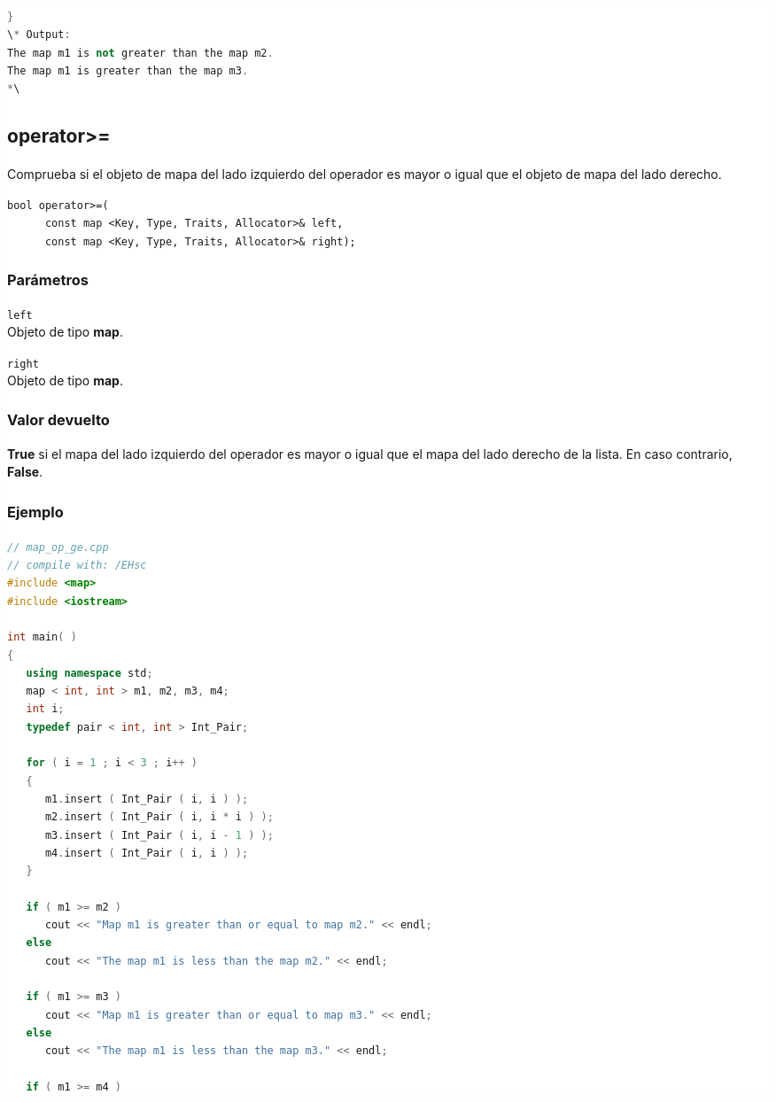 ```cpp  
}  
\* Output:   
The map m1 is not greater than the map m2.  
The map m1 is greater than the map m3.  
*\  
```  
  
##  <a name="a-nameoperatorgteqa--operatorgt"></a><a name="operator_gt__eq"></a>  operator&gt;=  
 Comprueba si el objeto de mapa del lado izquierdo del operador es mayor o igual que el objeto de mapa del lado derecho.  
  
```
bool operator>=(
      const map <Key, Type, Traits, Allocator>& left, 
      const map <Key, Type, Traits, Allocator>& right);
```  
  
### <a name="parameters"></a>Parámetros  
 `left`  
 Objeto de tipo **map**.  
  
 `right`  
 Objeto de tipo **map**.  
  
### <a name="return-value"></a>Valor devuelto  
 **True** si el mapa del lado izquierdo del operador es mayor o igual que el mapa del lado derecho de la lista. En caso contrario, **False**.  
  
### <a name="example"></a>Ejemplo  
  
```cpp  
// map_op_ge.cpp  
// compile with: /EHsc  
#include <map>  
#include <iostream>  
  
int main( )  
{  
   using namespace std;  
   map < int, int > m1, m2, m3, m4;  
   int i;  
   typedef pair < int, int > Int_Pair;  
  
   for ( i = 1 ; i < 3 ; i++ )  
   {  
      m1.insert ( Int_Pair ( i, i ) );  
      m2.insert ( Int_Pair ( i, i * i ) );  
      m3.insert ( Int_Pair ( i, i - 1 ) );  
      m4.insert ( Int_Pair ( i, i ) );  
   }  
  
   if ( m1 >= m2 )  
      cout << "Map m1 is greater than or equal to map m2." << endl;  
   else  
      cout << "The map m1 is less than the map m2." << endl;  
  
   if ( m1 >= m3 )  
      cout << "Map m1 is greater than or equal to map m3." << endl;  
   else  
      cout << "The map m1 is less than the map m3." << endl;  
  
   if ( m1 >= m4 )  
```